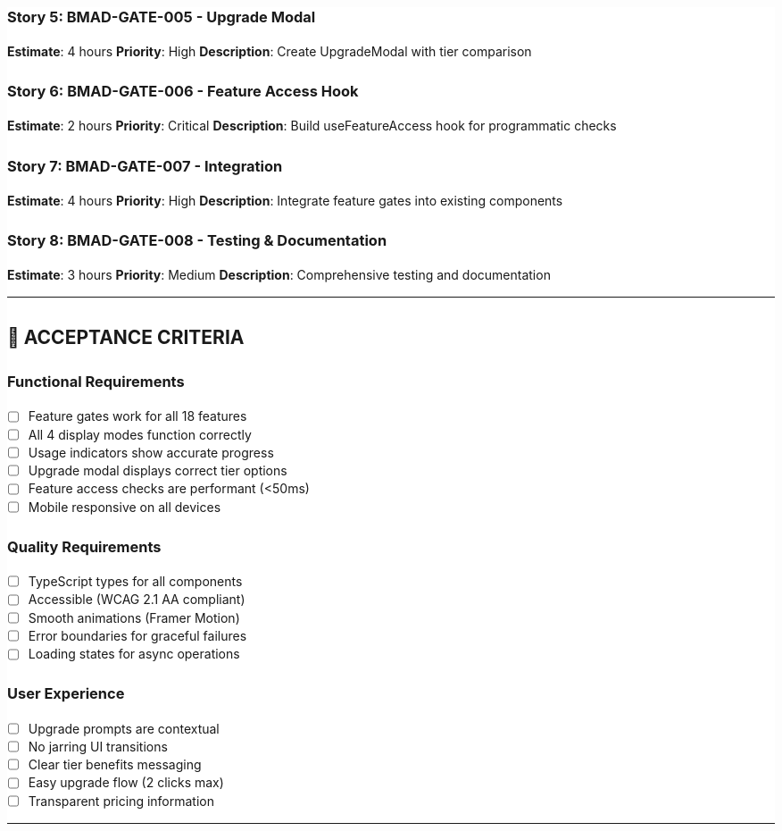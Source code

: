 ### **Story 5**: BMAD-GATE-005 - Upgrade Modal
**Estimate**: 4 hours
**Priority**: High
**Description**: Create UpgradeModal with tier comparison

### **Story 6**: BMAD-GATE-006 - Feature Access Hook
**Estimate**: 2 hours
**Priority**: Critical
**Description**: Build useFeatureAccess hook for programmatic checks

### **Story 7**: BMAD-GATE-007 - Integration
**Estimate**: 4 hours
**Priority**: High
**Description**: Integrate feature gates into existing components

### **Story 8**: BMAD-GATE-008 - Testing & Documentation
**Estimate**: 3 hours
**Priority**: Medium
**Description**: Comprehensive testing and documentation

---

## 🎯 **ACCEPTANCE CRITERIA**

### **Functional Requirements**

- [ ] Feature gates work for all 18 features
- [ ] All 4 display modes function correctly
- [ ] Usage indicators show accurate progress
- [ ] Upgrade modal displays correct tier options
- [ ] Feature access checks are performant (<50ms)
- [ ] Mobile responsive on all devices

### **Quality Requirements**

- [ ] TypeScript types for all components
- [ ] Accessible (WCAG 2.1 AA compliant)
- [ ] Smooth animations (Framer Motion)
- [ ] Error boundaries for graceful failures
- [ ] Loading states for async operations

### **User Experience**

- [ ] Upgrade prompts are contextual
- [ ] No jarring UI transitions
- [ ] Clear tier benefits messaging
- [ ] Easy upgrade flow (2 clicks max)
- [ ] Transparent pricing information

---
